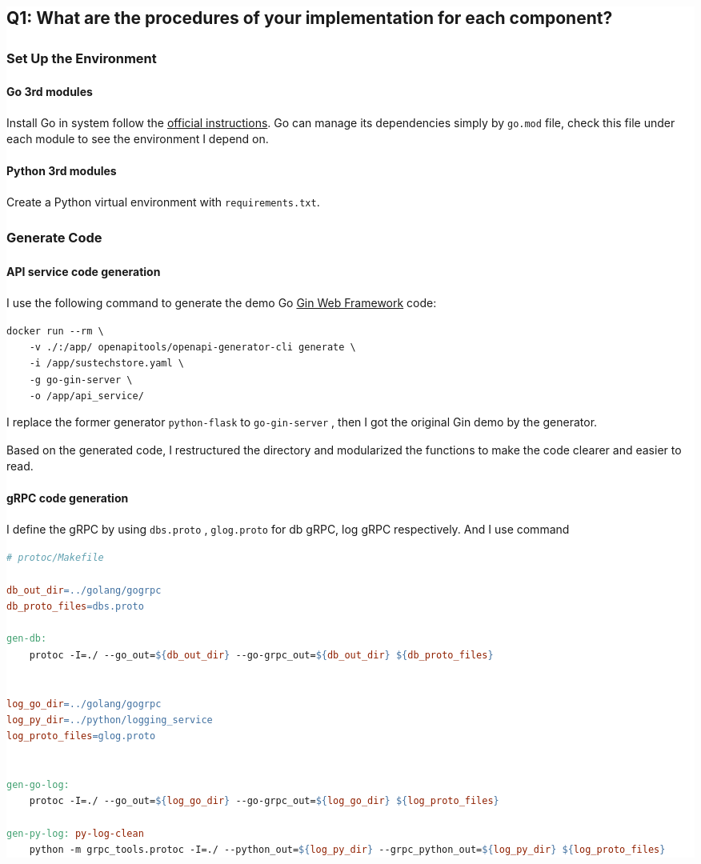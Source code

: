 ## Q1: What are the procedures of your implementation for each component? 

### Set Up the Environment

#### Go 3rd modules

Install Go in system follow the [official instructions](https://go.dev/doc/install). Go can manage its dependencies simply by `go.mod` file, check this file under each module to see the environment I depend on.

#### Python 3rd modules

Create a Python virtual environment with `requirements.txt`.

### Generate Code

#### API service code generation

I use the following command to generate the demo Go [Gin Web Framework](https://gin-gonic.com/) code:

```
docker run --rm \
    -v ./:/app/ openapitools/openapi-generator-cli generate \
    -i /app/sustechstore.yaml \
    -g go-gin-server \
    -o /app/api_service/
```

 I replace the former generator `python-flask` to `go-gin-server` , then I got the original Gin demo by the generator.

Based on the generated code, I restructured the directory and modularized the functions to make the code clearer and easier to read.

#### gRPC code generation

I define the gRPC by using `dbs.proto` , `glog.proto`  for db gRPC, log gRPC respectively. And I use command

```makefile
# protoc/Makefile

db_out_dir=../golang/gogrpc
db_proto_files=dbs.proto

gen-db:
	protoc -I=./ --go_out=${db_out_dir} --go-grpc_out=${db_out_dir} ${db_proto_files}


log_go_dir=../golang/gogrpc
log_py_dir=../python/logging_service
log_proto_files=glog.proto


gen-go-log:
	protoc -I=./ --go_out=${log_go_dir} --go-grpc_out=${log_go_dir} ${log_proto_files}

gen-py-log: py-log-clean
	python -m grpc_tools.protoc -I=./ --python_out=${log_py_dir} --grpc_python_out=${log_py_dir} ${log_proto_files}
```
